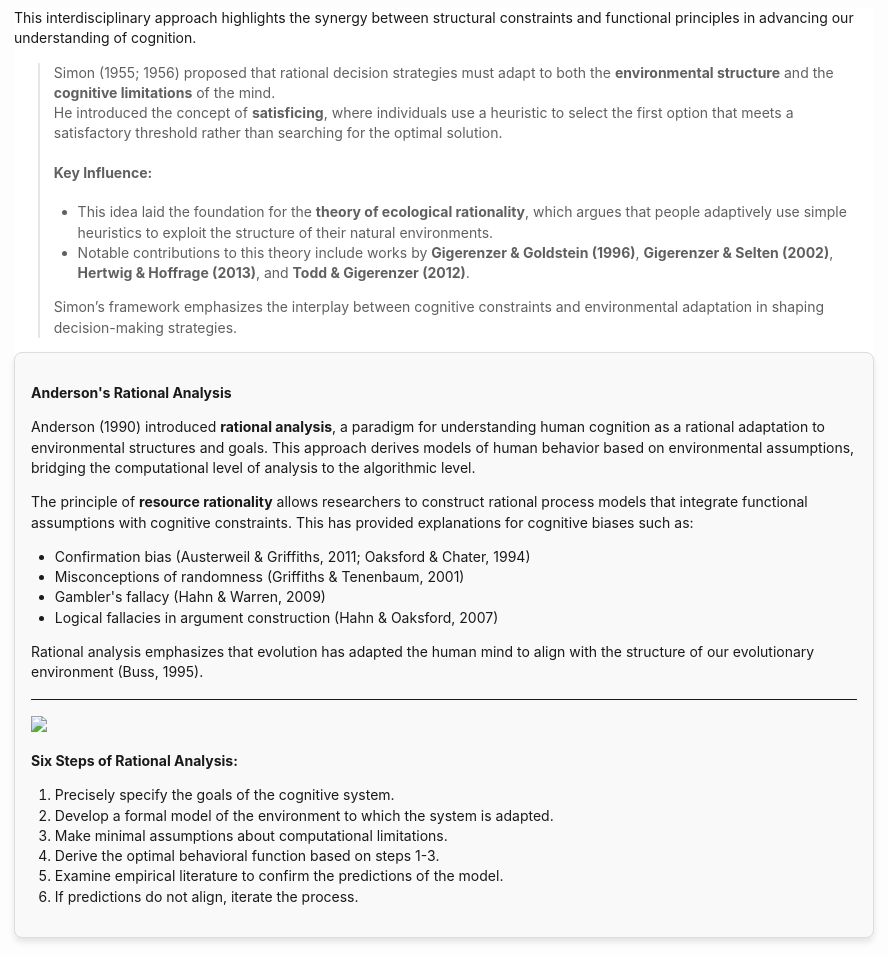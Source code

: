 This interdisciplinary approach highlights the synergy between structural constraints and functional principles in advancing our understanding of cognition.


> Simon (1955; 1956) proposed that rational decision strategies must adapt to both the **environmental structure** and the **cognitive limitations** of the mind.  
> He introduced the concept of **satisficing**, where individuals use a heuristic to select the first option that meets a satisfactory threshold rather than searching for the optimal solution.  
>
> #### Key Influence:
> - This idea laid the foundation for the **theory of ecological rationality**, which argues that people adaptively use simple heuristics to exploit the structure of their natural environments.  
> - Notable contributions to this theory include works by **Gigerenzer & Goldstein (1996)**, **Gigerenzer & Selten (2002)**, **Hertwig & Hoffrage (2013)**, and **Todd & Gigerenzer (2012)**.  
>
> Simon’s framework emphasizes the interplay between cognitive constraints and environmental adaptation in shaping decision-making strategies.




<div style="border: 1px solid #ddd; border-radius: 8px; padding: 16px; background: #f9f9f9; box-shadow: 0 4px 6px rgba(0, 0, 0, 0.1);">
  <p><strong>Anderson's Rational Analysis</strong></p>
  <p>Anderson (1990) introduced <strong>rational analysis</strong>, a paradigm for understanding human cognition as a rational adaptation to environmental structures and goals. This approach derives models of human behavior based on environmental assumptions, bridging the computational level of analysis to the algorithmic level.</p>
  <p>The principle of <strong>resource rationality</strong> allows researchers to construct rational process models that integrate functional assumptions with cognitive constraints. This has provided explanations for cognitive biases such as:</p>
  <ul>
    <li>Confirmation bias (Austerweil & Griffiths, 2011; Oaksford & Chater, 1994)</li>
    <li>Misconceptions of randomness (Griffiths & Tenenbaum, 2001)</li>
    <li>Gambler's fallacy (Hahn & Warren, 2009)</li>
    <li>Logical fallacies in argument construction (Hahn & Oaksford, 2007)</li>
  </ul>
  <p>Rational analysis emphasizes that evolution has adapted the human mind to align with the structure of our evolutionary environment (Buss, 1995).</p>
  <hr style="margin: 16px 0;">
  <img src="https://d2acbkrrljl37x.cloudfront.net/bumjini-blog/study_post/resource-rational-analysis02.png" width="70%" height="auto" class="styled-image"/>
  <p><strong>Six Steps of Rational Analysis:</strong></p>
  <ol>
    <li>Precisely specify the goals of the cognitive system.</li>
    <li>Develop a formal model of the environment to which the system is adapted.</li>
    <li>Make minimal assumptions about computational limitations.</li>
    <li>Derive the optimal behavioral function based on steps 1-3.</li>
    <li>Examine empirical literature to confirm the predictions of the model.</li>
    <li>If predictions do not align, iterate the process.</li>
  </ol>
</div>


